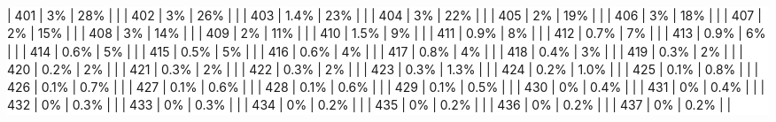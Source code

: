 | 401 | 3% | 28% |  |
| 402 | 3% | 26% |  |
| 403 | 1.4% | 23% |  |
| 404 | 3% | 22% |  |
| 405 | 2% | 19% |  |
| 406 | 3% | 18% |  |
| 407 | 2% | 15% |  |
| 408 | 3% | 14% |  |
| 409 | 2% | 11% |  |
| 410 | 1.5% | 9% |  |
| 411 | 0.9% | 8% |  |
| 412 | 0.7% | 7% |  |
| 413 | 0.9% | 6% |  |
| 414 | 0.6% | 5% |  |
| 415 | 0.5% | 5% |  |
| 416 | 0.6% | 4% |  |
| 417 | 0.8% | 4% |  |
| 418 | 0.4% | 3% |  |
| 419 | 0.3% | 2% |  |
| 420 | 0.2% | 2% |  |
| 421 | 0.3% | 2% |  |
| 422 | 0.3% | 2% |  |
| 423 | 0.3% | 1.3% |  |
| 424 | 0.2% | 1.0% |  |
| 425 | 0.1% | 0.8% |  |
| 426 | 0.1% | 0.7% |  |
| 427 | 0.1% | 0.6% |  |
| 428 | 0.1% | 0.6% |  |
| 429 | 0.1% | 0.5% |  |
| 430 | 0% | 0.4% |  |
| 431 | 0% | 0.4% |  |
| 432 | 0% | 0.3% |  |
| 433 | 0% | 0.3% |  |
| 434 | 0% | 0.2% |  |
| 435 | 0% | 0.2% |  |
| 436 | 0% | 0.2% |  |
| 437 | 0% | 0.2% |  |